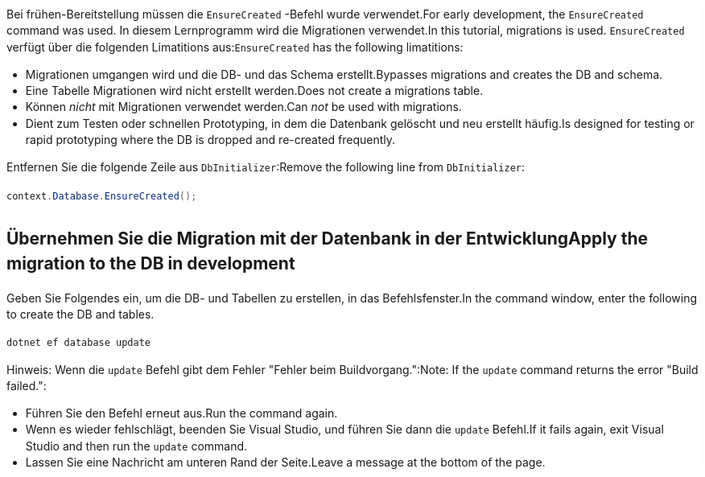 <span data-ttu-id="2fa6f-185">Bei frühen-Bereitstellung müssen die `EnsureCreated` -Befehl wurde verwendet.</span><span class="sxs-lookup"><span data-stu-id="2fa6f-185">For early development, the `EnsureCreated` command was used.</span></span> <span data-ttu-id="2fa6f-186">In diesem Lernprogramm wird die Migrationen verwendet.</span><span class="sxs-lookup"><span data-stu-id="2fa6f-186">In this tutorial, migrations is used.</span></span> <span data-ttu-id="2fa6f-187">`EnsureCreated`verfügt über die folgenden Limatitions aus:</span><span class="sxs-lookup"><span data-stu-id="2fa6f-187">`EnsureCreated` has the following limatitions:</span></span>

* <span data-ttu-id="2fa6f-188">Migrationen umgangen wird und die DB- und das Schema erstellt.</span><span class="sxs-lookup"><span data-stu-id="2fa6f-188">Bypasses migrations and creates the DB and schema.</span></span>
* <span data-ttu-id="2fa6f-189">Eine Tabelle Migrationen wird nicht erstellt werden.</span><span class="sxs-lookup"><span data-stu-id="2fa6f-189">Does not create a migrations table.</span></span>
* <span data-ttu-id="2fa6f-190">Können *nicht* mit Migrationen verwendet werden.</span><span class="sxs-lookup"><span data-stu-id="2fa6f-190">Can *not* be used with migrations.</span></span>
* <span data-ttu-id="2fa6f-191">Dient zum Testen oder schnellen Prototyping, in dem die Datenbank gelöscht und neu erstellt häufig.</span><span class="sxs-lookup"><span data-stu-id="2fa6f-191">Is designed for testing or rapid prototyping where the DB is dropped and re-created frequently.</span></span>

<span data-ttu-id="2fa6f-192">Entfernen Sie die folgende Zeile aus `DbInitializer`:</span><span class="sxs-lookup"><span data-stu-id="2fa6f-192">Remove the following line from `DbInitializer`:</span></span>

```csharp
context.Database.EnsureCreated();
```

## <a name="apply-the-migration-to-the-db-in-development"></a><span data-ttu-id="2fa6f-193">Übernehmen Sie die Migration mit der Datenbank in der Entwicklung</span><span class="sxs-lookup"><span data-stu-id="2fa6f-193">Apply the migration to the DB in development</span></span>

<span data-ttu-id="2fa6f-194">Geben Sie Folgendes ein, um die DB- und Tabellen zu erstellen, in das Befehlsfenster.</span><span class="sxs-lookup"><span data-stu-id="2fa6f-194">In the command window, enter the following to create the DB and tables.</span></span>

```console
dotnet ef database update
```

<span data-ttu-id="2fa6f-195">Hinweis: Wenn die `update` Befehl gibt dem Fehler "Fehler beim Buildvorgang.":</span><span class="sxs-lookup"><span data-stu-id="2fa6f-195">Note: If the `update` command returns the error "Build failed.":</span></span>

* <span data-ttu-id="2fa6f-196">Führen Sie den Befehl erneut aus.</span><span class="sxs-lookup"><span data-stu-id="2fa6f-196">Run the command again.</span></span>
* <span data-ttu-id="2fa6f-197">Wenn es wieder fehlschlägt, beenden Sie Visual Studio, und führen Sie dann die `update` Befehl.</span><span class="sxs-lookup"><span data-stu-id="2fa6f-197">If it fails again, exit Visual Studio and then run the `update` command.</span></span>
* <span data-ttu-id="2fa6f-198">Lassen Sie eine Nachricht am unteren Rand der Seite.</span><span class="sxs-lookup"><span data-stu-id="2fa6f-198">Leave a message at the bottom of the page.</span></span>
